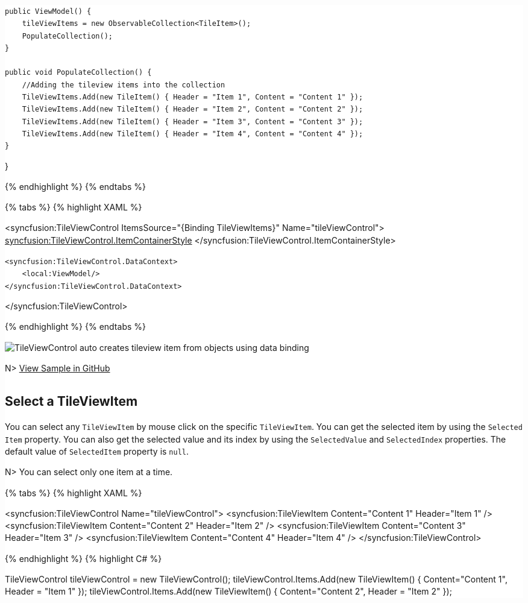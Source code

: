     public ViewModel() {
        tileViewItems = new ObservableCollection<TileItem>();
        PopulateCollection();
    }

    public void PopulateCollection() {
        //Adding the tileview items into the collection
        TileViewItems.Add(new TileItem() { Header = "Item 1", Content = "Content 1" });
        TileViewItems.Add(new TileItem() { Header = "Item 2", Content = "Content 2" });
        TileViewItems.Add(new TileItem() { Header = "Item 3", Content = "Content 3" });
        TileViewItems.Add(new TileItem() { Header = "Item 4", Content = "Content 4" });   
    }
}

{% endhighlight %}
{% endtabs %}

{% tabs %}
{% highlight XAML %}

<syncfusion:TileViewControl ItemsSource="{Binding TileViewItems}" 
                            Name="tileViewControl">
    <syncfusion:TileViewControl.ItemContainerStyle>
        <Style TargetType="{x:Type syncfusion:TileViewItem}">
            <Setter Property="Header" Value="{Binding Header}" />
            <Setter Property="Content" Value="{Binding Content}"/>
        </Style>
    </syncfusion:TileViewControl.ItemContainerStyle>
    
    <syncfusion:TileViewControl.DataContext>
        <local:ViewModel/>
    </syncfusion:TileViewControl.DataContext>
</syncfusion:TileViewControl>

{% endhighlight %}
{% endtabs %}

![TileViewControl auto creates tileview item from objects using data binding](Data-binding_images/Data-Binding_img1.png)

N> [View Sample in GitHub](https://github.com/SyncfusionExamples/syncfusion-wpf-tileview-control-examples/tree/master/Samples/Binding-Object)

## Select a TileViewItem

You can select any `TileViewItem` by mouse click on the specific `TileViewItem`. You can get the selected item by using the `SelectedItem` property. You can also get the selected value and its index by using the `SelectedValue` and `SelectedIndex` properties. The default value of `SelectedItem` property is `null`.

N> You can select only one item at a time.

{% tabs %}
{% highlight XAML %}

<syncfusion:TileViewControl Name="tileViewControl">
    <syncfusion:TileViewItem Content="Content 1" Header="Item 1" />
    <syncfusion:TileViewItem Content="Content 2" Header="Item 2" />
    <syncfusion:TileViewItem Content="Content 3" Header="Item 3" />
    <syncfusion:TileViewItem Content="Content 4" Header="Item 4" />
</syncfusion:TileViewControl>

{% endhighlight %}
{% highlight C# %}

TileViewControl tileViewControl = new TileViewControl();
tileViewControl.Items.Add(new TileViewItem() { Content="Content 1",
    Header = "Item 1" });
tileViewControl.Items.Add(new TileViewItem() { Content="Content 2",
    Header = "Item 2" });